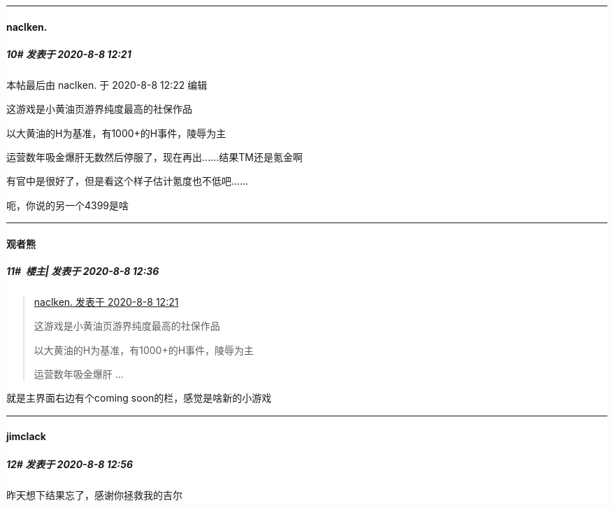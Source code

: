 





*****

####  naclken.  
##### 10#       发表于 2020-8-8 12:21



 本帖最后由 naclken. 于 2020-8-8 12:22 编辑 

这游戏是小黄油页游界纯度最高的社保作品

以大黄油的H为基准，有1000+的H事件，陵辱为主

运营数年吸金爆肝无数然后停服了，现在再出……结果TM还是氪金啊

有官中是很好了，但是看这个样子估计氪度也不低吧……


呃，你说的另一个4399是啥







*****

####  观者熊  
##### 11#         楼主| 发表于 2020-8-8 12:36



<blockquote><a href="httphttps://bbs.saraba1st.com/2b/forum.php?mod=redirect&amp;goto=findpost&amp;pid=48358036&amp;ptid=1953706" target="_blank">naclken. 发表于 2020-8-8 12:21</a>

这游戏是小黄油页游界纯度最高的社保作品

以大黄油的H为基准，有1000+的H事件，陵辱为主

运营数年吸金爆肝 ...</blockquote>
就是主界面右边有个coming soon的栏，感觉是啥新的小游戏







*****

####  jimclack  
##### 12#       发表于 2020-8-8 12:56




昨天想下结果忘了，感谢你拯救我的吉尔





